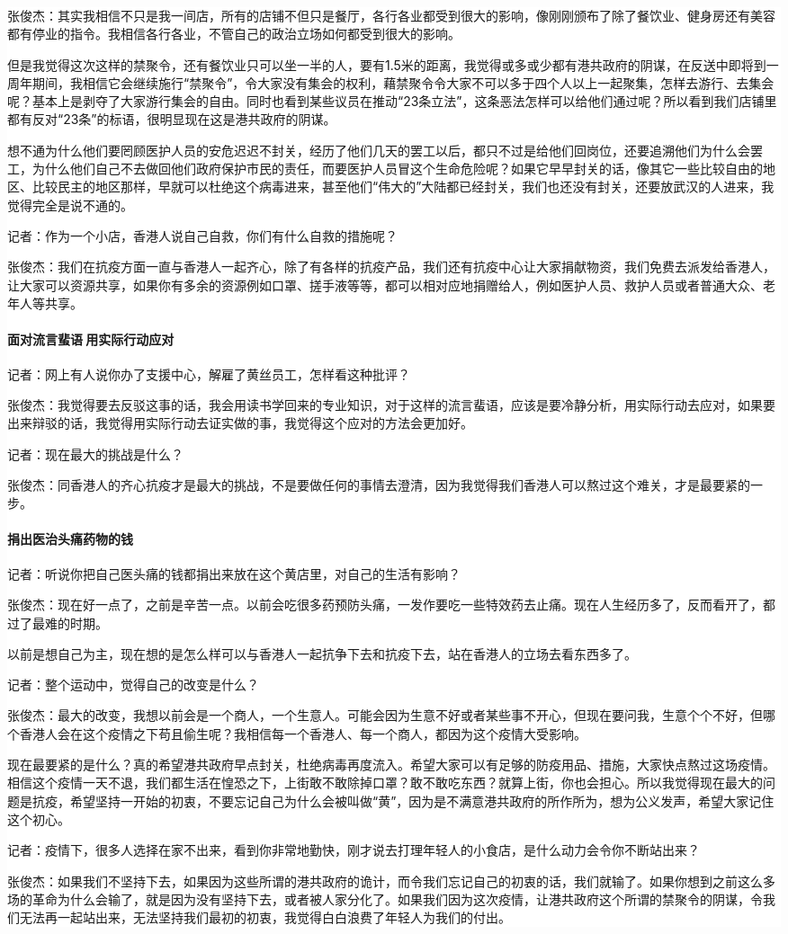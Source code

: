 <p>
 张俊杰：其实我相信不只是我一间店，所有的店铺不但只是餐厅，各行各业都受到很大的影响，像刚刚颁布了除了餐饮业、健身房还有美容都有停业的指令。我相信各行各业，不管自己的政治立场如何都受到很大的影响。
</p>
<p>
 但是我觉得这次这样的禁聚令，还有餐饮业只可以坐一半的人，要有1.5米的距离，我觉得或多或少都有港共政府的阴谋，在反送中即将到一周年期间，我相信它会继续施行“禁聚令”，令大家没有集会的权利，藉禁聚令令大家不可以多于四个人以上一起聚集，怎样去游行、去集会呢？基本上是剥夺了大家游行集会的自由。同时也看到某些议员在推动“23条立法”，这条恶法怎样可以给他们通过呢？所以看到我们店铺里都有反对“23条”的标语，很明显现在这是港共政府的阴谋。
</p>
<p>
 想不通为什么他们要罔顾医护人员的安危迟迟不封关，经历了他们几天的罢工以后，都只不过是给他们回岗位，还要追溯他们为什么会罢工，为什么他们自己不去做回他们政府保护市民的责任，而要医护人员冒这个生命危险呢？如果它早早封关的话，像其它一些比较自由的地区、比较民主的地区那样，早就可以杜绝这个病毒进来，甚至他们“伟大的”大陆都已经封关，我们也还没有封关，还要放武汉的人进来，我觉得完全是说不通的。
</p>
<p>
 记者：作为一个小店，香港人说自己自救，你们有什么自救的措施呢？
</p>
<p>
 张俊杰：我们在抗疫方面一直与香港人一起齐心，除了有各样的抗疫产品，我们还有抗疫中心让大家捐献物资，我们免费去派发给香港人，让大家可以资源共享，如果你有多余的资源例如口罩、搓手液等等，都可以相对应地捐赠给人，例如医护人员、救护人员或者普通大众、老年人等共享。
</p>
<h4>
 面对流言蜚语 用实际行动应对
</h4>
<p>
 记者：网上有人说你办了支援中心，解雇了黄丝员工，怎样看这种批评？
</p>
<p>
 张俊杰：我觉得要去反驳这事的话，我会用读书学回来的专业知识，对于这样的流言蜚语，应该是要冷静分析，用实际行动去应对，如果要出来辩驳的话，我觉得用实际行动去证实做的事，我觉得这个应对的方法会更加好。
</p>
<p>
 记者：现在最大的挑战是什么？
</p>
<p>
 张俊杰：同香港人的齐心抗疫才是最大的挑战，不是要做任何的事情去澄清，因为我觉得我们香港人可以熬过这个难关，才是最要紧的一步。
</p>
<h4>
 捐出医治头痛药物的钱
</h4>
<p>
 记者：听说你把自己医头痛的钱都捐出来放在这个黄店里，对自己的生活有影响？
</p>
<p>
 张俊杰：现在好一点了，之前是辛苦一点。以前会吃很多药预防头痛，一发作要吃一些特效药去止痛。现在人生经历多了，反而看开了，都过了最难的时期。
</p>
<p>
 以前是想自己为主，现在想的是怎么样可以与香港人一起抗争下去和抗疫下去，站在香港人的立场去看东西多了。
</p>
<p>
 记者：整个运动中，觉得自己的改变是什么？
</p>
<p>
 张俊杰：最大的改变，我想以前会是一个商人，一个生意人。可能会因为生意不好或者某些事不开心，但现在要问我，生意个个不好，但哪个香港人会在这个疫情之下苟且偷生呢？我相信每一个香港人、每一个商人，都因为这个疫情大受影响。
</p>
<p>
 现在最要紧的是什么？真的希望港共政府早点封关，杜绝病毒再度流入。希望大家可以有足够的防疫用品、措施，大家快点熬过这场疫情。相信这个疫情一天不退，我们都生活在惶恐之下，上街敢不敢除掉口罩？敢不敢吃东西？就算上街，你也会担心。所以我觉得现在最大的问题是抗疫，希望坚持一开始的初衷，不要忘记自己为什么会被叫做“黄”，因为是不满意港共政府的所作所为，想为公义发声，希望大家记住这个初心。
</p>
<p>
 记者：疫情下，很多人选择在家不出来，看到你非常地勤快，刚才说去打理年轻人的小食店，是什么动力会令你不断站出来？
</p>
<p>
 张俊杰：如果我们不坚持下去，如果因为这些所谓的港共政府的诡计，而令我们忘记自己的初衷的话，我们就输了。如果你想到之前这么多场的革命为什么会输了，就是因为没有坚持下去，或者被人家分化了。如果我们因为这次疫情，让港共政府这个所谓的禁聚令的阴谋，令我们无法再一起站出来，无法坚持我们最初的初衷，我觉得白白浪费了年轻人为我们的付出。
</p>
